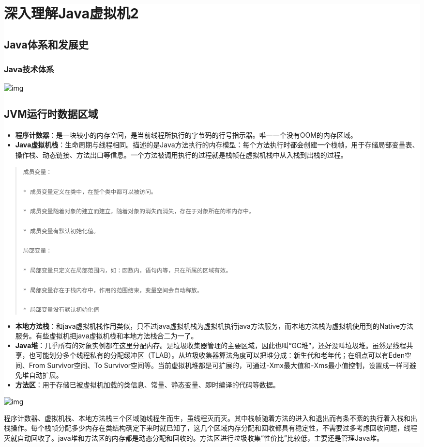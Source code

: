 # 深入理解Java虚拟机2



## Java体系和发展史

### Java技术体系

![img](https://upload-images.jianshu.io/upload_images/1621638-231a6896feb2c7ed.png?imageMogr2/auto-orient/strip%7CimageView2/2/w/750/format/webp)



## JVM运行时数据区域

- **程序计数器**：是一块较小的内存空间，是当前线程所执行的字节码的行号指示器。唯一一个没有OOM的内存区域。
-  **Java虚拟机栈**：生命周期与线程相同。描述的是Java方法执行的内存模型：每个方法执行时都会创建一个栈帧，用于存储局部变量表、操作栈、动态链接、方法出口等信息。一个方法被调用执行的过程就是栈帧在虚拟机栈中从入栈到出栈的过程。

> ```
> 成员变量：
> 
> * 成员变量定义在类中，在整个类中都可以被访问。
> 
> * 成员变量随着对象的建立而建立，随着对象的消失而消失，存在于对象所在的堆内存中。
> 
> * 成员变量有默认初始化值。
> 
> 局部变量：
> 
> * 局部变量只定义在局部范围内，如：函数内，语句内等，只在所属的区域有效。
> 
> * 局部变量存在于栈内存中，作用的范围结束，变量空间会自动释放。
> 
> * 局部变量没有默认初始化值
> ```
>
> 

- **本地方法栈**：和java虚拟机栈作用类似，只不过java虚拟机栈为虚拟机执行java方法服务，而本地方法栈为虚拟机使用到的Native方法服务。有些虚拟机把java虚拟机栈和本地方法栈合二为一了。
- **Java堆**：几乎所有的对象实例都在这里分配内存。是垃圾收集器管理的主要区域，因此也叫“GC堆”，还好没叫垃圾堆。虽然是线程共享，也可能划分多个线程私有的分配缓冲区（TLAB）。从垃圾收集器算法角度可以把堆分成：新生代和老年代；在细点可以有Eden空间、From Survivor空间、To Survivor空间等。当前虚拟机堆都是可扩展的，可通过-Xmx最大值和-Xms最小值控制，设置成一样可避免堆自动扩展。
- **方法区**：用于存储已被虚拟机加载的类信息、常量、静态变量、即时编译的代码等数据。



![img](https:////upload-images.jianshu.io/upload_images/1621638-7821a8f38bf81428.png?imageMogr2/auto-orient/strip%7CimageView2/2/w/492/format/webp)

程序计数器、虚拟机栈、本地方法栈三个区域随线程生而生，虽线程灭而灭。其中栈帧随着方法的进入和退出而有条不紊的执行着入栈和出栈操作。每个栈帧分配多少内存在类结构确定下来时就已知了，这几个区域内存分配和回收都具有稳定性，不需要过多考虑回收问题，线程灭就自动回收了。java堆和方法区的内存都是动态分配和回收的。方法区进行垃圾收集“性价比”比较低，主要还是管理Java堆。

